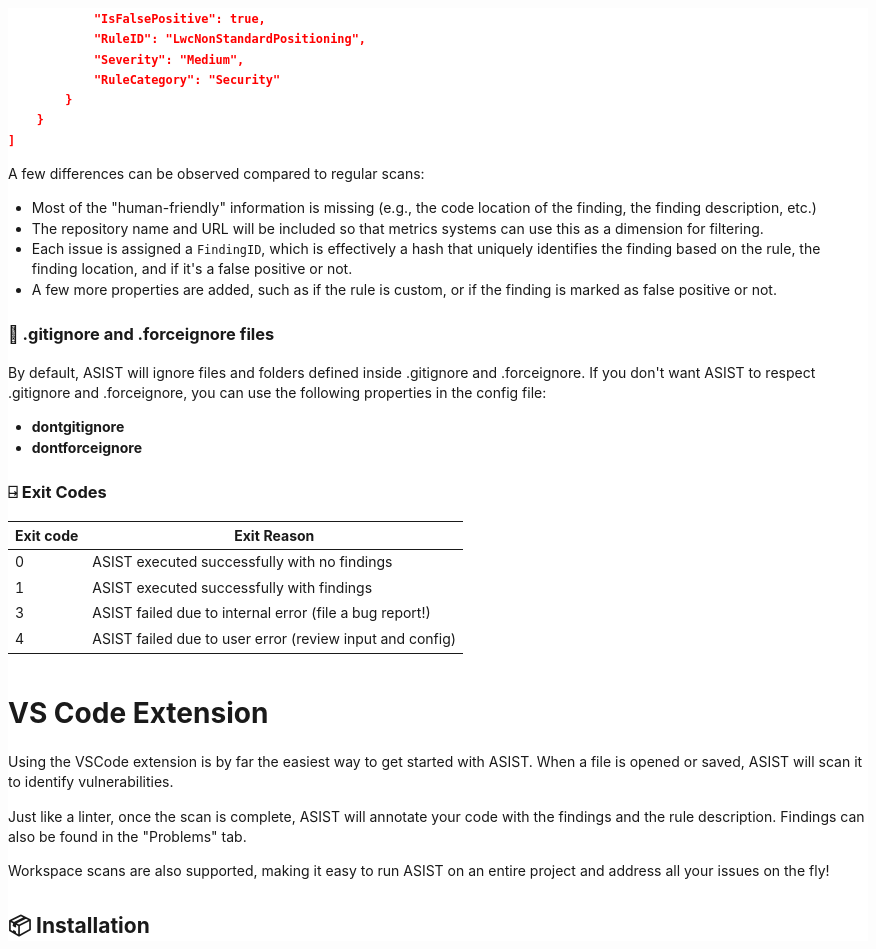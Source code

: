 ```json
			"IsFalsePositive": true,
			"RuleID": "LwcNonStandardPositioning",
			"Severity": "Medium",
			"RuleCategory": "Security"
		}
	}
]
```

A few differences can be observed compared to regular scans:

- Most of the "human-friendly" information is missing (e.g., the code location of the finding, the finding description, etc.)
- The repository name and URL will be included so that metrics systems can use this as a dimension for filtering.
- Each issue is assigned a `FindingID`, which is effectively a hash that uniquely identifies the finding based on the rule, the finding location, and if it's a false positive or not.
- A few more properties are added, such as if the rule is custom, or if the finding is marked as false positive or not.


### 🫣 .gitignore and .forceignore files

By default, ASIST will ignore files and folders defined inside .gitignore and .forceignore. If you don't want ASIST to respect .gitignore and .forceignore, you can use the following properties in the config file:

- **dontgitignore**
- **dontforceignore**

### ⍈ Exit Codes

| Exit code | Exit Reason                                              |
| --------- | -------------------------------------------------------- |
| 0         | ASIST executed successfully with no findings             |
| 1         | ASIST executed successfully with findings                |
| 3         | ASIST failed due to internal error (file a bug report!)  |
| 4         | ASIST failed due to user error (review input and config) |

# VS Code Extension

Using the VSCode extension is by far the easiest way to get started with ASIST.
When a file is opened or saved, ASIST will scan it to identify vulnerabilities.

Just like a linter, once the scan is complete, ASIST will annotate your code with the findings and the rule description. Findings can also be found in the "Problems" tab.

Workspace scans are also supported, making it easy to run ASIST on an entire project and address all your issues on the fly!

## 📦 Installation
